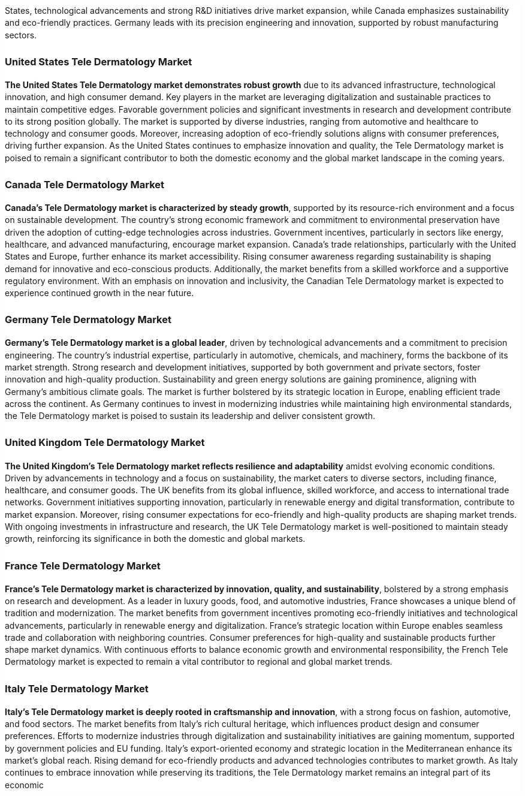 States, technological advancements and strong R&amp;D initiatives drive market expansion, while Canada emphasizes sustainability and eco-friendly practices. Germany leads with its precision engineering and innovation, supported by robust manufacturing sectors.</span></em></p></blockquote><h3><strong>United States Tele Dermatology Market</strong></h3><p><strong>The United States Tele Dermatology market demonstrates robust growth</strong> due to its advanced infrastructure, technological innovation, and high consumer demand. Key players in the market are leveraging digitalization and sustainable practices to maintain competitive edges. Favorable government policies and significant investments in research and development contribute to its strong position globally. The market is supported by diverse industries, ranging from automotive and healthcare to technology and consumer goods. Moreover, increasing adoption of eco-friendly solutions aligns with consumer preferences, driving further expansion. As the United States continues to emphasize innovation and quality, the Tele Dermatology market is poised to remain a significant contributor to both the domestic economy and the global market landscape in the coming years.</p><h3><strong>Canada Tele Dermatology Market</strong></h3><p><strong>Canada&rsquo;s Tele Dermatology market is characterized by steady growth</strong>, supported by its resource-rich environment and a focus on sustainable development. The country&rsquo;s strong economic framework and commitment to environmental preservation have driven the adoption of cutting-edge technologies across industries. Government incentives, particularly in sectors like energy, healthcare, and advanced manufacturing, encourage market expansion. Canada&rsquo;s trade relationships, particularly with the United States and Europe, further enhance its market accessibility. Rising consumer awareness regarding sustainability is shaping demand for innovative and eco-conscious products. Additionally, the market benefits from a skilled workforce and a supportive regulatory environment. With an emphasis on innovation and inclusivity, the Canadian Tele Dermatology market is expected to experience continued growth in the near future.</p><h3><strong>Germany Tele Dermatology Market</strong></h3><p><strong>Germany&rsquo;s Tele Dermatology market is a global leader</strong>, driven by technological advancements and a commitment to precision engineering. The country&rsquo;s industrial expertise, particularly in automotive, chemicals, and machinery, forms the backbone of its market strength. Strong research and development initiatives, supported by both government and private sectors, foster innovation and high-quality production. Sustainability and green energy solutions are gaining prominence, aligning with Germany&rsquo;s ambitious climate goals. The market is further bolstered by its strategic location in Europe, enabling efficient trade across the continent. As Germany continues to invest in modernizing industries while maintaining high environmental standards, the Tele Dermatology market is poised to sustain its leadership and deliver consistent growth.</p><h3><strong>United Kingdom Tele Dermatology Market</strong></h3><p><strong>The United Kingdom&rsquo;s Tele Dermatology market reflects resilience and adaptability</strong> amidst evolving economic conditions. Driven by advancements in technology and a focus on sustainability, the market caters to diverse sectors, including finance, healthcare, and consumer goods. The UK benefits from its global influence, skilled workforce, and access to international trade networks. Government initiatives supporting innovation, particularly in renewable energy and digital transformation, contribute to market expansion. Moreover, rising consumer expectations for eco-friendly and high-quality products are shaping market trends. With ongoing investments in infrastructure and research, the UK Tele Dermatology market is well-positioned to maintain steady growth, reinforcing its significance in both the domestic and global markets.</p><h3><strong>France Tele Dermatology Market</strong></h3><p><strong>France&rsquo;s Tele Dermatology market is characterized by innovation, quality, and sustainability</strong>, bolstered by a strong emphasis on research and development. As a leader in luxury goods, food, and automotive industries, France showcases a unique blend of tradition and modernization. The market benefits from government incentives promoting eco-friendly initiatives and technological advancements, particularly in renewable energy and digitalization. France&rsquo;s strategic location within Europe enables seamless trade and collaboration with neighboring countries. Consumer preferences for high-quality and sustainable products further shape market dynamics. With continuous efforts to balance economic growth and environmental responsibility, the French Tele Dermatology market is expected to remain a vital contributor to regional and global market trends.</p><h3><strong>Italy Tele Dermatology Market</strong></h3><p><strong>Italy&rsquo;s Tele Dermatology market is deeply rooted in craftsmanship and innovation</strong>, with a strong focus on fashion, automotive, and food sectors. The market benefits from Italy&rsquo;s rich cultural heritage, which influences product design and consumer preferences. Efforts to modernize industries through digitalization and sustainability initiatives are gaining momentum, supported by government policies and EU funding. Italy&rsquo;s export-oriented economy and strategic location in the Mediterranean enhance its market&rsquo;s global reach. Rising demand for eco-friendly products and advanced technologies contributes to market growth. As Italy continues to embrace innovation while preserving its traditions, the Tele Dermatology market remains an integral part of its economic